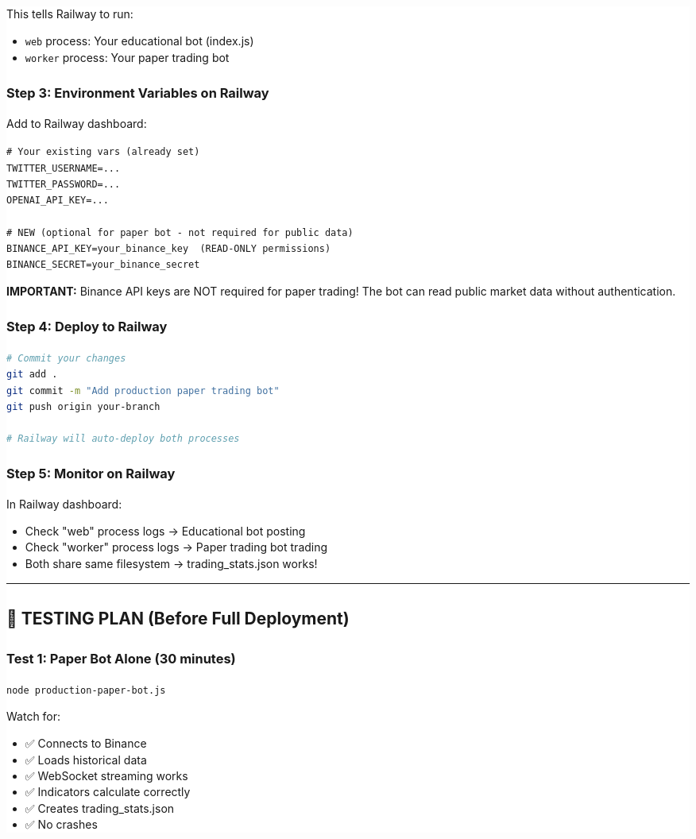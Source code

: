 This tells Railway to run:
- `web` process: Your educational bot (index.js)
- `worker` process: Your paper trading bot

### Step 3: Environment Variables on Railway

Add to Railway dashboard:
```
# Your existing vars (already set)
TWITTER_USERNAME=...
TWITTER_PASSWORD=...
OPENAI_API_KEY=...

# NEW (optional for paper bot - not required for public data)
BINANCE_API_KEY=your_binance_key  (READ-ONLY permissions)
BINANCE_SECRET=your_binance_secret
```

**IMPORTANT:** Binance API keys are NOT required for paper trading!
The bot can read public market data without authentication.

### Step 4: Deploy to Railway

```bash
# Commit your changes
git add .
git commit -m "Add production paper trading bot"
git push origin your-branch

# Railway will auto-deploy both processes
```

### Step 5: Monitor on Railway

In Railway dashboard:
- Check "web" process logs → Educational bot posting
- Check "worker" process logs → Paper trading bot trading
- Both share same filesystem → trading_stats.json works!

---

## 🧪 TESTING PLAN (Before Full Deployment)

### Test 1: Paper Bot Alone (30 minutes)
```bash
node production-paper-bot.js
```

Watch for:
- ✅ Connects to Binance
- ✅ Loads historical data
- ✅ WebSocket streaming works
- ✅ Indicators calculate correctly
- ✅ Creates trading_stats.json
- ✅ No crashes
